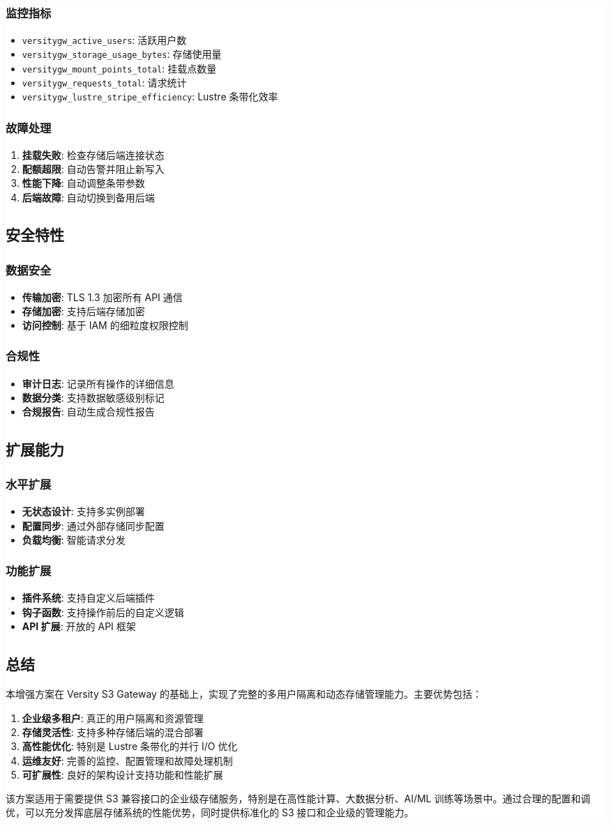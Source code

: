 ### 监控指标
- `versitygw_active_users`: 活跃用户数
- `versitygw_storage_usage_bytes`: 存储使用量
- `versitygw_mount_points_total`: 挂载点数量
- `versitygw_requests_total`: 请求统计
- `versitygw_lustre_stripe_efficiency`: Lustre 条带化效率

### 故障处理
1. **挂载失败**: 检查存储后端连接状态
2. **配额超限**: 自动告警并阻止新写入
3. **性能下降**: 自动调整条带参数
4. **后端故障**: 自动切换到备用后端

## 安全特性

### 数据安全
- **传输加密**: TLS 1.3 加密所有 API 通信
- **存储加密**: 支持后端存储加密
- **访问控制**: 基于 IAM 的细粒度权限控制

### 合规性
- **审计日志**: 记录所有操作的详细信息
- **数据分类**: 支持数据敏感级别标记
- **合规报告**: 自动生成合规性报告

## 扩展能力

### 水平扩展
- **无状态设计**: 支持多实例部署
- **配置同步**: 通过外部存储同步配置
- **负载均衡**: 智能请求分发

### 功能扩展
- **插件系统**: 支持自定义后端插件
- **钩子函数**: 支持操作前后的自定义逻辑
- **API 扩展**: 开放的 API 框架

## 总结

本增强方案在 Versity S3 Gateway 的基础上，实现了完整的多用户隔离和动态存储管理能力。主要优势包括：

1. **企业级多租户**: 真正的用户隔离和资源管理
2. **存储灵活性**: 支持多种存储后端的混合部署
3. **高性能优化**: 特别是 Lustre 条带化的并行 I/O 优化
4. **运维友好**: 完善的监控、配置管理和故障处理机制
5. **可扩展性**: 良好的架构设计支持功能和性能扩展

该方案适用于需要提供 S3 兼容接口的企业级存储服务，特别是在高性能计算、大数据分析、AI/ML 训练等场景中。通过合理的配置和调优，可以充分发挥底层存储系统的性能优势，同时提供标准化的 S3 接口和企业级的管理能力。